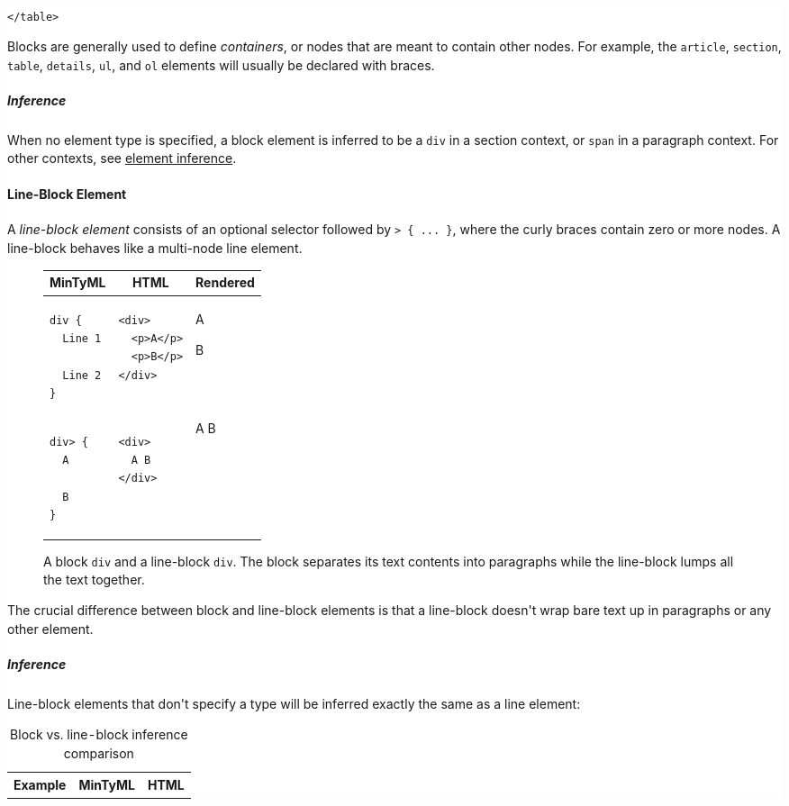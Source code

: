     </table>
  </figure>
</aside>
<p>Blocks are generally used to define <i>containers</i>, or nodes that are meant to contain other nodes. For example, the <code>article</code>, <code>section</code>, <code>table</code>, <code>details</code>, <code>ul</code>, and <code>ol</code> elements will usually be declared with braces.</p>
<h5>Inference</h5>
<p>When no element type is specified, a block element is inferred to be a <code>div</code> in a section context, or <code>span</code> in a paragraph context. For other contexts, see <a href="#Element-Inference">element inference</a>.</p>
<h4>Line-Block Element</h4>
<p>A <i>line-block element</i> consists of an optional selector followed by <code>&gt; { ... }</code>, where the curly braces contain zero or more nodes. A line-block behaves like a multi-node line element.</p>
<aside>
  <figure>
    <table>
      <thead>
        <tr>
          <th>MinTyML</th> <th>HTML</th> <th>Rendered</th>
        </tr>
      </thead>
      <tr>
        <td><pre><code>div {&NewLine;  Line 1&NewLine;&NewLine;  Line 2&NewLine;}</code></pre></td>
        <td><pre><code>&lt;div&gt;&NewLine;  &lt;p&gt;A&lt;/p&gt;&NewLine;  &lt;p&gt;B&lt;/p&gt;&NewLine;&lt;/div&gt;</code></pre></td>
        <td>
          <div class="result">
            <div class="box">
              <p>A</p>
              <p>B</p>
            </div>
          </div>
        </td>
      </tr>
      <tr>
        <td><pre><code>div&gt; {&NewLine;  A&NewLine;&NewLine;  B&NewLine;}</code></pre></td>
        <td><pre><code>&lt;div&gt;&NewLine;  A B&NewLine;&lt;/div&gt;</code></pre></td>
        <td>
          <div class="box">
            A
            B
          </div>
        </td>
      </tr>
    </table>
    <figcaption>A block <code>div</code> and a line-block <code>div</code>. The block separates its text contents into paragraphs while the line-block lumps all the text together.</figcaption>
  </figure>
</aside>
<p>The crucial difference between block and line-block elements is that a line-block doesn't wrap bare text up in paragraphs or any other element.</p>
<h5>Inference</h5>
<p>Line-block elements that don't specify a type will be inferred exactly the same as a line element:</p>
<scroll-x>
  <table>
    <caption>Block vs. line-block inference comparison</caption>
    <thead>
      <tr>
        <th>Example</th> <th>MinTyML</th> <th>HTML</th>
      </tr>
    </thead>
    <tr>